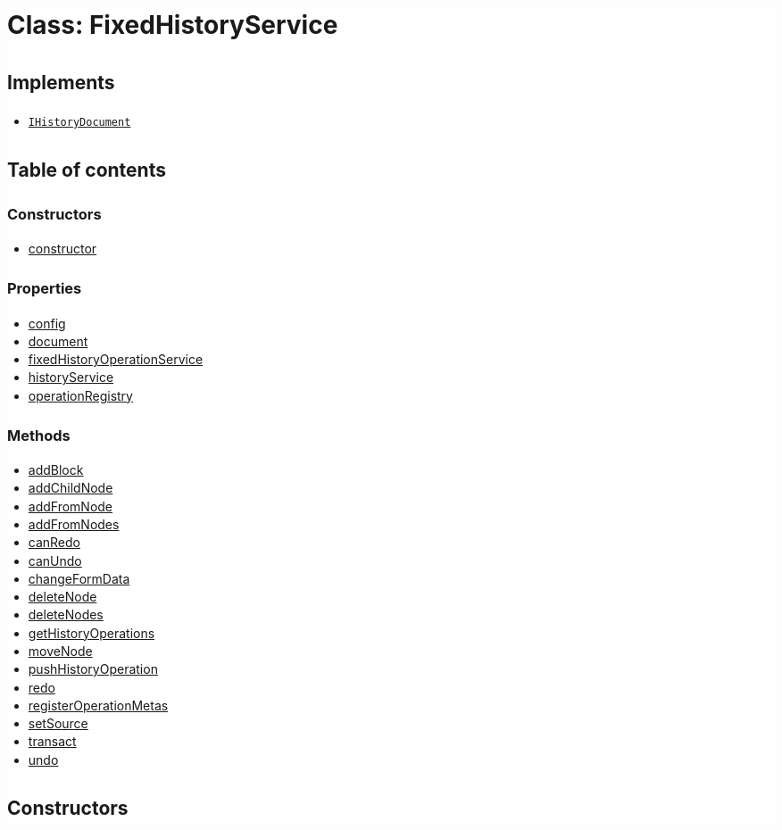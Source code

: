 # Class: FixedHistoryService

## Implements

* [`IHistoryDocument`](/en/auto-docs/fixed-history-plugin/interfaces/IHistoryDocument.md)

## Table of contents

### Constructors

* [constructor](/en/auto-docs/fixed-history-plugin/classes/FixedHistoryService.md#constructor)

### Properties

* [config](/en/auto-docs/fixed-history-plugin/classes/FixedHistoryService.md#config)
* [document](/en/auto-docs/fixed-history-plugin/classes/FixedHistoryService.md#document)
* [fixedHistoryOperationService](/en/auto-docs/fixed-history-plugin/classes/FixedHistoryService.md#fixedhistoryoperationservice)
* [historyService](/en/auto-docs/fixed-history-plugin/classes/FixedHistoryService.md#historyservice)
* [operationRegistry](/en/auto-docs/fixed-history-plugin/classes/FixedHistoryService.md#operationregistry)

### Methods

* [addBlock](/en/auto-docs/fixed-history-plugin/classes/FixedHistoryService.md#addblock)
* [addChildNode](/en/auto-docs/fixed-history-plugin/classes/FixedHistoryService.md#addchildnode)
* [addFromNode](/en/auto-docs/fixed-history-plugin/classes/FixedHistoryService.md#addfromnode)
* [addFromNodes](/en/auto-docs/fixed-history-plugin/classes/FixedHistoryService.md#addfromnodes)
* [canRedo](/en/auto-docs/fixed-history-plugin/classes/FixedHistoryService.md#canredo)
* [canUndo](/en/auto-docs/fixed-history-plugin/classes/FixedHistoryService.md#canundo)
* [changeFormData](/en/auto-docs/fixed-history-plugin/classes/FixedHistoryService.md#changeformdata)
* [deleteNode](/en/auto-docs/fixed-history-plugin/classes/FixedHistoryService.md#deletenode)
* [deleteNodes](/en/auto-docs/fixed-history-plugin/classes/FixedHistoryService.md#deletenodes)
* [getHistoryOperations](/en/auto-docs/fixed-history-plugin/classes/FixedHistoryService.md#gethistoryoperations)
* [moveNode](/en/auto-docs/fixed-history-plugin/classes/FixedHistoryService.md#movenode)
* [pushHistoryOperation](/en/auto-docs/fixed-history-plugin/classes/FixedHistoryService.md#pushhistoryoperation)
* [redo](/en/auto-docs/fixed-history-plugin/classes/FixedHistoryService.md#redo)
* [registerOperationMetas](/en/auto-docs/fixed-history-plugin/classes/FixedHistoryService.md#registeroperationmetas)
* [setSource](/en/auto-docs/fixed-history-plugin/classes/FixedHistoryService.md#setsource)
* [transact](/en/auto-docs/fixed-history-plugin/classes/FixedHistoryService.md#transact)
* [undo](/en/auto-docs/fixed-history-plugin/classes/FixedHistoryService.md#undo)

## Constructors
